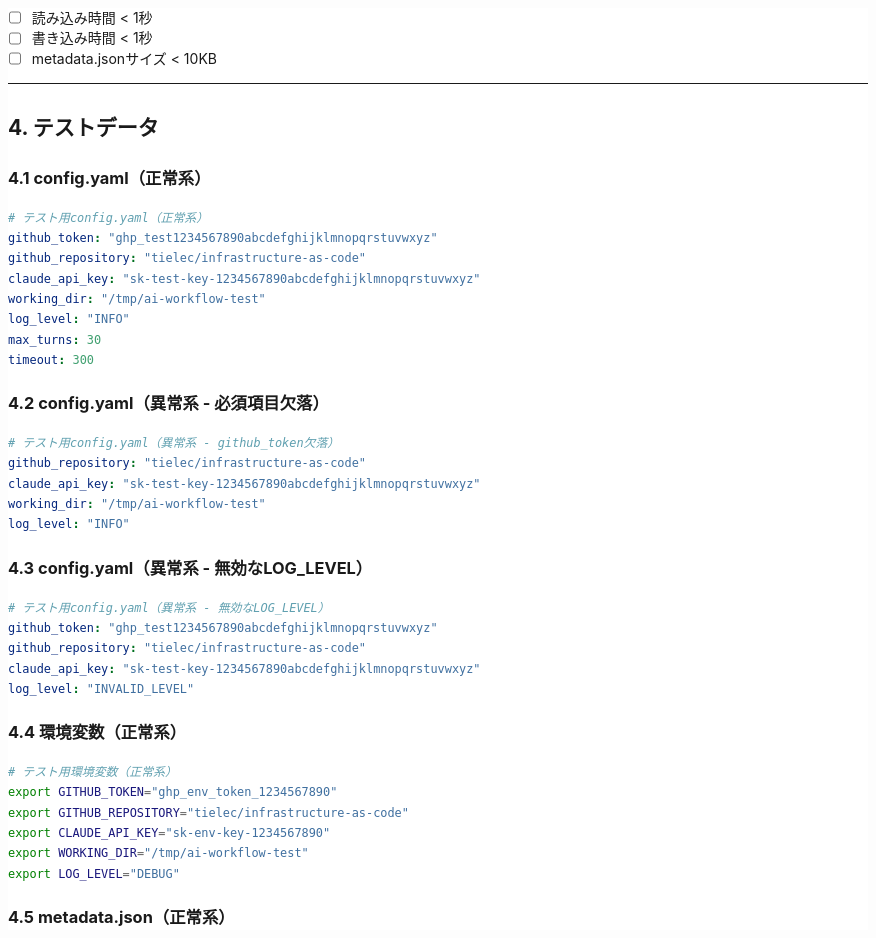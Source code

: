   - [ ] 読み込み時間 < 1秒
  - [ ] 書き込み時間 < 1秒
  - [ ] metadata.jsonサイズ < 10KB

---

## 4. テストデータ

### 4.1 config.yaml（正常系）

```yaml
# テスト用config.yaml（正常系）
github_token: "ghp_test1234567890abcdefghijklmnopqrstuvwxyz"
github_repository: "tielec/infrastructure-as-code"
claude_api_key: "sk-test-key-1234567890abcdefghijklmnopqrstuvwxyz"
working_dir: "/tmp/ai-workflow-test"
log_level: "INFO"
max_turns: 30
timeout: 300
```

### 4.2 config.yaml（異常系 - 必須項目欠落）

```yaml
# テスト用config.yaml（異常系 - github_token欠落）
github_repository: "tielec/infrastructure-as-code"
claude_api_key: "sk-test-key-1234567890abcdefghijklmnopqrstuvwxyz"
working_dir: "/tmp/ai-workflow-test"
log_level: "INFO"
```

### 4.3 config.yaml（異常系 - 無効なLOG_LEVEL）

```yaml
# テスト用config.yaml（異常系 - 無効なLOG_LEVEL）
github_token: "ghp_test1234567890abcdefghijklmnopqrstuvwxyz"
github_repository: "tielec/infrastructure-as-code"
claude_api_key: "sk-test-key-1234567890abcdefghijklmnopqrstuvwxyz"
log_level: "INVALID_LEVEL"
```

### 4.4 環境変数（正常系）

```bash
# テスト用環境変数（正常系）
export GITHUB_TOKEN="ghp_env_token_1234567890"
export GITHUB_REPOSITORY="tielec/infrastructure-as-code"
export CLAUDE_API_KEY="sk-env-key-1234567890"
export WORKING_DIR="/tmp/ai-workflow-test"
export LOG_LEVEL="DEBUG"
```

### 4.5 metadata.json（正常系）
